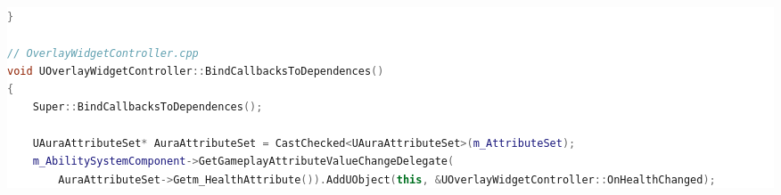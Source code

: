 ```cpp
}

// OverlayWidgetController.cpp
void UOverlayWidgetController::BindCallbacksToDependences()
{
	Super::BindCallbacksToDependences();

	UAuraAttributeSet* AuraAttributeSet = CastChecked<UAuraAttributeSet>(m_AttributeSet);
	m_AbilitySystemComponent->GetGameplayAttributeValueChangeDelegate(
		AuraAttributeSet->Getm_HealthAttribute()).AddUObject(this, &UOverlayWidgetController::OnHealthChanged);
